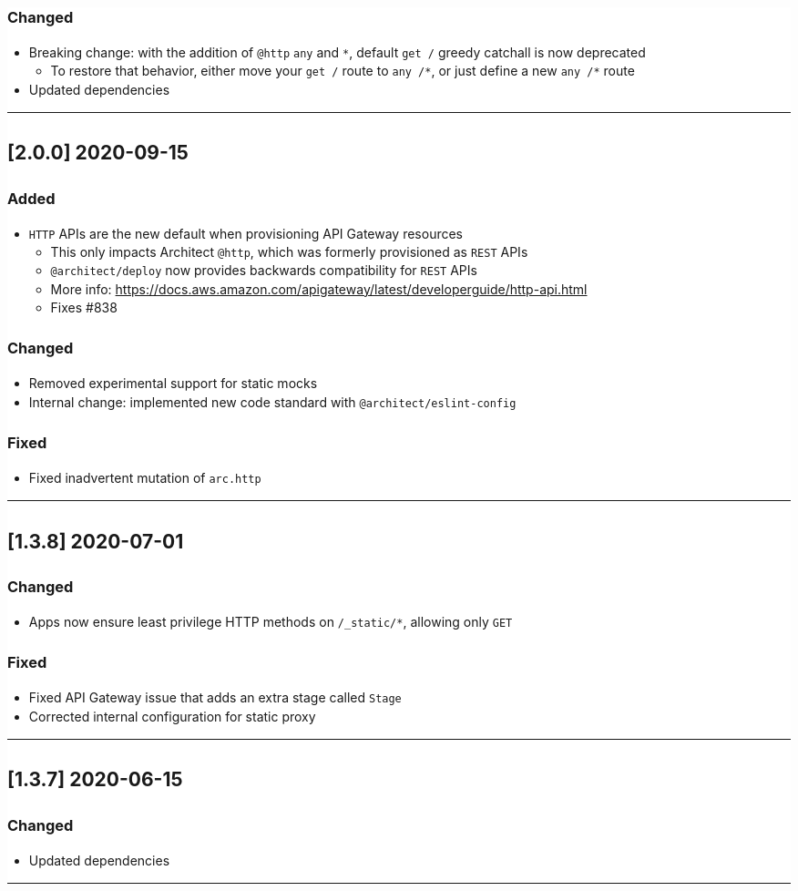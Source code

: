 
### Changed

- Breaking change: with the addition of `@http` `any` and `*`, default `get /` greedy catchall is now deprecated
  - To restore that behavior, either move your `get /` route to `any /*`, or just define a new `any /*` route
- Updated dependencies

---

## [2.0.0] 2020-09-15

### Added

- `HTTP` APIs are the new default when provisioning API Gateway resources
  - This only impacts Architect `@http`, which was formerly provisioned as `REST` APIs
  - `@architect/deploy` now provides backwards compatibility for `REST` APIs
  - More info: https://docs.aws.amazon.com/apigateway/latest/developerguide/http-api.html
  - Fixes #838


### Changed

- Removed experimental support for static mocks
- Internal change: implemented new code standard with `@architect/eslint-config`


### Fixed

- Fixed inadvertent mutation of `arc.http`

---

## [1.3.8] 2020-07-01

### Changed

- Apps now ensure least privilege HTTP methods on `/_static/*`, allowing only `GET`


### Fixed

- Fixed API Gateway issue that adds an extra stage called `Stage`
- Corrected internal configuration for static proxy

---

## [1.3.7] 2020-06-15

### Changed

- Updated dependencies

---